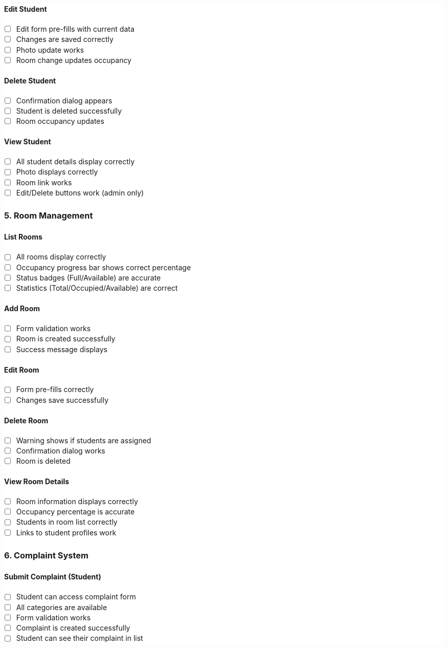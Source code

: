 #### Edit Student
- [ ] Edit form pre-fills with current data
- [ ] Changes are saved correctly
- [ ] Photo update works
- [ ] Room change updates occupancy

#### Delete Student
- [ ] Confirmation dialog appears
- [ ] Student is deleted successfully
- [ ] Room occupancy updates

#### View Student
- [ ] All student details display correctly
- [ ] Photo displays correctly
- [ ] Room link works
- [ ] Edit/Delete buttons work (admin only)

### 5. Room Management

#### List Rooms
- [ ] All rooms display correctly
- [ ] Occupancy progress bar shows correct percentage
- [ ] Status badges (Full/Available) are accurate
- [ ] Statistics (Total/Occupied/Available) are correct

#### Add Room
- [ ] Form validation works
- [ ] Room is created successfully
- [ ] Success message displays

#### Edit Room
- [ ] Form pre-fills correctly
- [ ] Changes save successfully

#### Delete Room
- [ ] Warning shows if students are assigned
- [ ] Confirmation dialog works
- [ ] Room is deleted

#### View Room Details
- [ ] Room information displays correctly
- [ ] Occupancy percentage is accurate
- [ ] Students in room list correctly
- [ ] Links to student profiles work

### 6. Complaint System

#### Submit Complaint (Student)
- [ ] Student can access complaint form
- [ ] All categories are available
- [ ] Form validation works
- [ ] Complaint is created successfully
- [ ] Student can see their complaint in list
